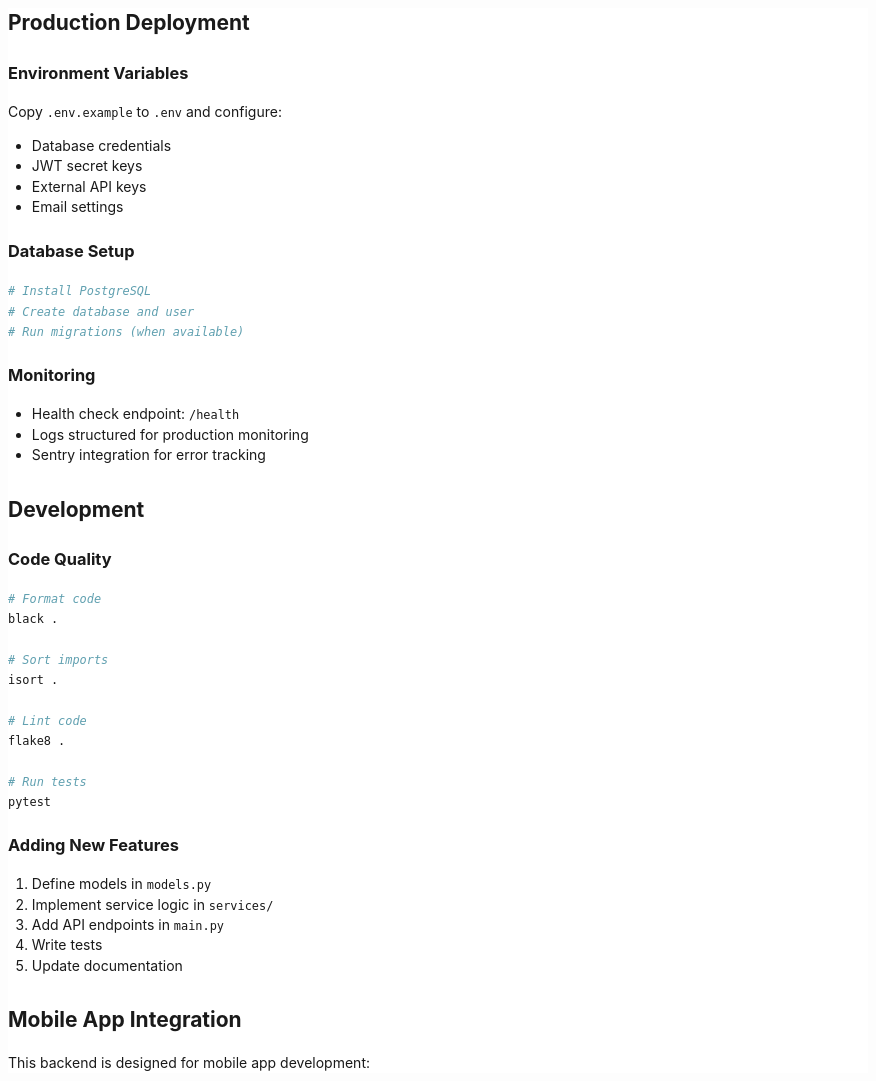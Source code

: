 ## Production Deployment

### Environment Variables
Copy `.env.example` to `.env` and configure:
- Database credentials
- JWT secret keys
- External API keys
- Email settings

### Database Setup
```bash
# Install PostgreSQL
# Create database and user
# Run migrations (when available)
```

### Monitoring
- Health check endpoint: `/health`
- Logs structured for production monitoring
- Sentry integration for error tracking

## Development

### Code Quality
```bash
# Format code
black .

# Sort imports
isort .

# Lint code
flake8 .

# Run tests
pytest
```

### Adding New Features
1. Define models in `models.py`
2. Implement service logic in `services/`
3. Add API endpoints in `main.py`
4. Write tests
5. Update documentation

## Mobile App Integration

This backend is designed for mobile app development:

